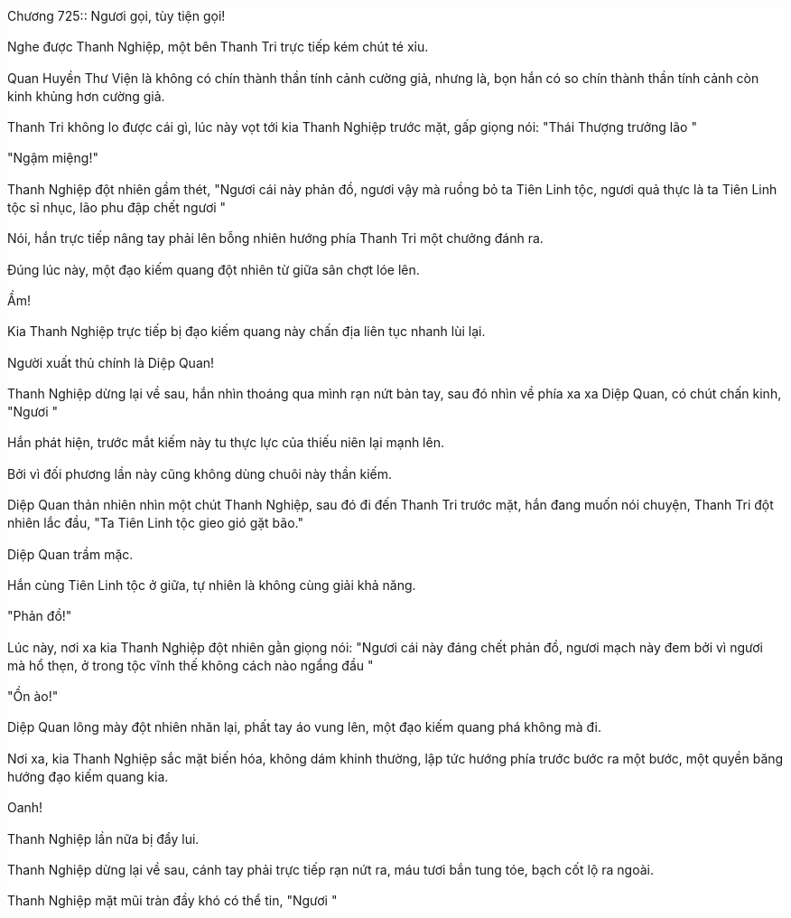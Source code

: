 




Chương 725:: Ngươi gọi, tùy tiện gọi!


Nghe được Thanh Nghiệp, một bên Thanh Tri trực tiếp kém chút té xỉu.

Quan Huyền Thư Viện là không có chín thành thần tính cảnh cường giả, nhưng là, bọn hắn có so chín thành thần tính cảnh còn kinh khủng hơn cường giả.

Thanh Tri không lo được cái gì, lúc này vọt tới kia Thanh Nghiệp trước mặt, gấp giọng nói: "Thái Thượng trưởng lão "

"Ngậm miệng!"

Thanh Nghiệp đột nhiên gầm thét, "Ngươi cái này phản đồ, ngươi vậy mà ruồng bỏ ta Tiên Linh tộc, ngươi quả thực là ta Tiên Linh tộc sỉ nhục, lão phu đập chết ngươi "

Nói, hắn trực tiếp nâng tay phải lên bỗng nhiên hướng phía Thanh Tri một chưởng đánh ra.

Đúng lúc này, một đạo kiếm quang đột nhiên từ giữa sân chợt lóe lên.

Ầm!

Kia Thanh Nghiệp trực tiếp bị đạo kiếm quang này chấn địa liên tục nhanh lùi lại.

Người xuất thủ chính là Diệp Quan!

Thanh Nghiệp dừng lại về sau, hắn nhìn thoáng qua mình rạn nứt bàn tay, sau đó nhìn về phía xa xa Diệp Quan, có chút chấn kinh, "Ngươi "

Hắn phát hiện, trước mắt kiếm này tu thực lực của thiếu niên lại mạnh lên.

Bởi vì đối phương lần này cũng không dùng chuôi này thần kiếm.

Diệp Quan thản nhiên nhìn một chút Thanh Nghiệp, sau đó đi đến Thanh Tri trước mặt, hắn đang muốn nói chuyện, Thanh Tri đột nhiên lắc đầu, "Ta Tiên Linh tộc gieo gió gặt bão."

Diệp Quan trầm mặc.

Hắn cùng Tiên Linh tộc ở giữa, tự nhiên là không cùng giải khả năng.

"Phản đồ!"

Lúc này, nơi xa kia Thanh Nghiệp đột nhiên gằn giọng nói: "Ngươi cái này đáng chết phản đồ, ngươi mạch này đem bởi vì ngươi mà hổ thẹn, ở trong tộc vĩnh thế không cách nào ngẩng đầu "

"Ồn ào!"

Diệp Quan lông mày đột nhiên nhăn lại, phất tay áo vung lên, một đạo kiếm quang phá không mà đi.

Nơi xa, kia Thanh Nghiệp sắc mặt biến hóa, không dám khinh thường, lập tức hướng phía trước bước ra một bước, một quyền băng hướng đạo kiếm quang kia.

Oanh!

Thanh Nghiệp lần nữa bị đẩy lui.

Thanh Nghiệp dừng lại về sau, cánh tay phải trực tiếp rạn nứt ra, máu tươi bắn tung tóe, bạch cốt lộ ra ngoài.

Thanh Nghiệp mặt mũi tràn đầy khó có thể tin, "Ngươi "
